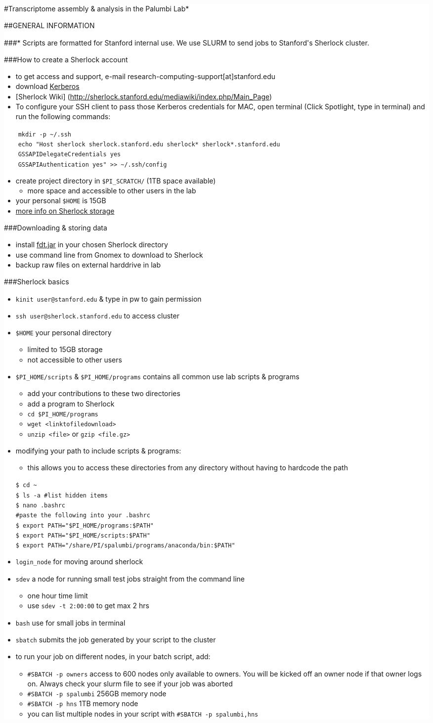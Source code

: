 #Transcriptome assembly & analysis in the Palumbi Lab*

##GENERAL INFORMATION

###* Scripts are formatted for Stanford internal use. We use SLURM to send jobs to Stanford's Sherlock cluster.


###How to create a Sherlock account 
- to get access and support, e-mail research-computing-support[at]stanford.edu
- download [Kerberos](https://uit.stanford.edu/service/kerberos)
- [Sherlock Wiki] (http://sherlock.stanford.edu/mediawiki/index.php/Main_Page)
- To configure your SSH client to pass those Kerberos credentials for MAC, open terminal (Click Spotlight, type in terminal) and run the following commands:
```
	mkdir -p ~/.ssh 
	echo "Host sherlock sherlock.stanford.edu sherlock* sherlock*.stanford.edu   
	GSSAPIDelegateCredentials yes   
	GSSAPIAuthentication yes" >> ~/.ssh/config 
```
- create project directory in `$PI_SCRATCH/` (1TB space available)
	- more space and accessible to other users in the lab 
- your personal `$HOME` is 15GB
- [more info on Sherlock storage](http://sherlock.stanford.edu/mediawiki/index.php/DataStorage)

###Downloading & storing data 
- install [fdt.jar](http://monalisa.cern.ch/FDT/) in your chosen Sherlock directory
- use command line from Gnomex to download to Sherlock
- backup raw files on external harddrive in lab

###Sherlock basics 

- `kinit user@stanford.edu` & type in pw to gain permission
- `ssh user@sherlock.stanford.edu` to access cluster
- `$HOME` your personal directory
	 - limited to 15GB storage
	 - not accessible to other users
-	`$PI_HOME/scripts` & `$PI_HOME/programs` contains all common use lab scripts & programs
	 - add your contributions to these two directories
	 - add a program to Sherlock
	 - `cd $PI_HOME/programs`
	 - `wget <linktofiledownload>`
	 - `unzip <file>` or `gzip <file.gz>` 
- 	modifying your path to include scripts & programs:
	-  this allows you to access these directories from any directory without having to hardcode the path
	 
	 ```
	 $ cd ~
	 $ ls -a #list hidden items
	 $ nano .bashrc
	 #paste the following into your .bashrc
	 $ export PATH="$PI_HOME/programs:$PATH"
	 $ export PATH="$PI_HOME/scripts:$PATH"
	 $ export PATH="/share/PI/spalumbi/programs/anaconda/bin:$PATH"
	 ```
- 	`login_node` for moving around sherlock
- 	`sdev` a node for running small test jobs straight from the command line
	- one hour time limit
	- use `sdev -t 2:00:00` to get max 2 hrs
- 	`bash` use for small jobs in terminal
- 	`sbatch` submits the job generated by your script to the cluster
-  to run your job on different nodes, in your batch script, add: 
	-  	`#SBATCH -p owners` access to 600 nodes only available to owners. You will be kicked off an owner node if that owner logs on. Always check your slurm file to see if your job was aborted
	-  `#SBATCH -p spalumbi` 256GB memory node
	-  `#SBATCH -p hns` 1TB memory node
	-  you can list multiple nodes in your script with `#SBATCH -p spalumbi,hns`